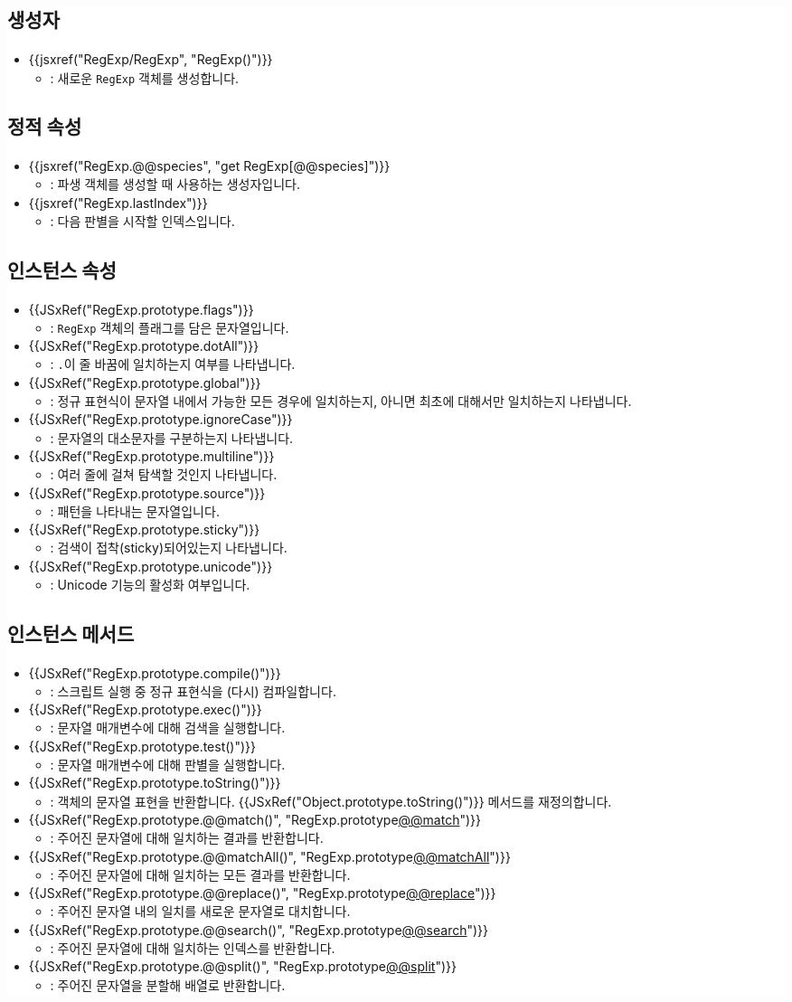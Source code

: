 ## 생성자

- {{jsxref("RegExp/RegExp", "RegExp()")}}
  - : 새로운 `RegExp` 객체를 생성합니다.

## 정적 속성

- {{jsxref("RegExp.@@species", "get RegExp[@@species]")}}
  - : 파생 객체를 생성할 때 사용하는 생성자입니다.
- {{jsxref("RegExp.lastIndex")}}
  - : 다음 판별을 시작할 인덱스입니다.

## 인스턴스 속성

- {{JSxRef("RegExp.prototype.flags")}}
  - : `RegExp` 객체의 플래그를 담은 문자열입니다.
- {{JSxRef("RegExp.prototype.dotAll")}}
  - : `.`이 줄 바꿈에 일치하는지 여부를 나타냅니다.
- {{JSxRef("RegExp.prototype.global")}}
  - : 정규 표현식이 문자열 내에서 가능한 모든 경우에 일치하는지, 아니면 최초에 대해서만 일치하는지 나타냅니다.
- {{JSxRef("RegExp.prototype.ignoreCase")}}
  - : 문자열의 대소문자를 구분하는지 나타냅니다.
- {{JSxRef("RegExp.prototype.multiline")}}
  - : 여러 줄에 걸쳐 탐색할 것인지 나타냅니다.
- {{JSxRef("RegExp.prototype.source")}}
  - : 패턴을 나타내는 문자열입니다.
- {{JSxRef("RegExp.prototype.sticky")}}
  - : 검색이 접착(sticky)되어있는지 나타냅니다.
- {{JSxRef("RegExp.prototype.unicode")}}
  - : Unicode 기능의 활성화 여부입니다.

## 인스턴스 메서드

- {{JSxRef("RegExp.prototype.compile()")}}
  - : 스크립트 실행 중 정규 표현식을 (다시) 컴파일합니다.
- {{JSxRef("RegExp.prototype.exec()")}}
  - : 문자열 매개변수에 대해 검색을 실행합니다.
- {{JSxRef("RegExp.prototype.test()")}}
  - : 문자열 매개변수에 대해 판별을 실행합니다.
- {{JSxRef("RegExp.prototype.toString()")}}
  - : 객체의 문자열 표현을 반환합니다. {{JSxRef("Object.prototype.toString()")}} 메서드를 재정의합니다.
- {{JSxRef("RegExp.prototype.@@match()", "RegExp.prototype[@@match]()")}}
  - : 주어진 문자열에 대해 일치하는 결과를 반환합니다.
- {{JSxRef("RegExp.prototype.@@matchAll()", "RegExp.prototype[@@matchAll]()")}}
  - : 주어진 문자열에 대해 일치하는 모든 결과를 반환합니다.
- {{JSxRef("RegExp.prototype.@@replace()", "RegExp.prototype[@@replace]()")}}
  - : 주어진 문자열 내의 일치를 새로운 문자열로 대치합니다.
- {{JSxRef("RegExp.prototype.@@search()", "RegExp.prototype[@@search]()")}}
  - : 주어진 문자열에 대해 일치하는 인덱스를 반환합니다.
- {{JSxRef("RegExp.prototype.@@split()", "RegExp.prototype[@@split]()")}}
  - : 주어진 문자열을 분할해 배열로 반환합니다.
